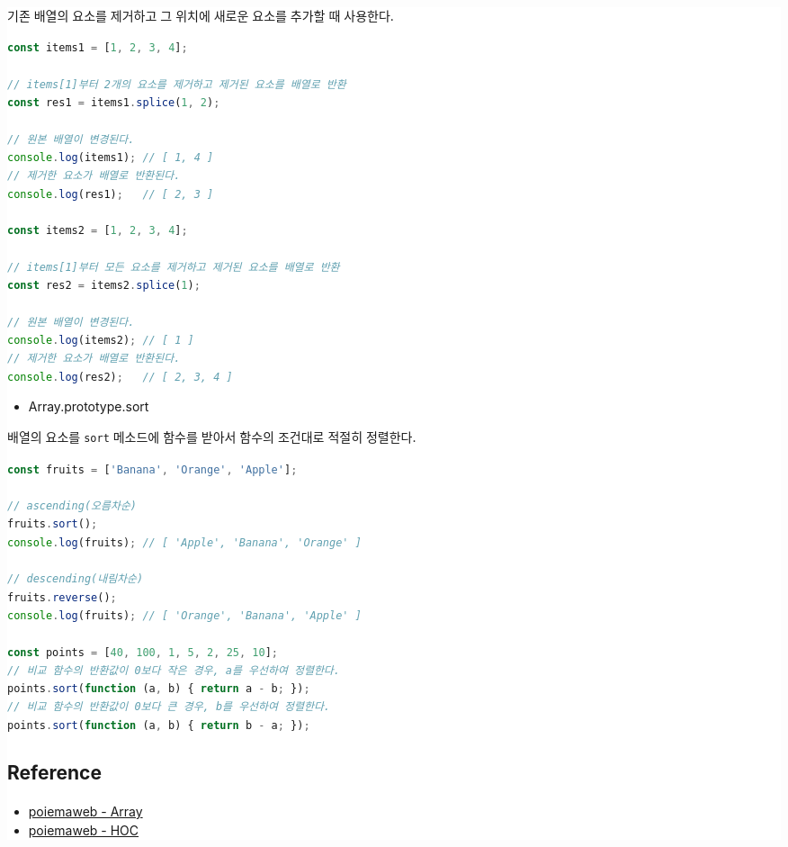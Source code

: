 기존 배열의 요소를 제거하고 그 위치에 새로운 요소를 추가할 때 사용한다.

```javascript
const items1 = [1, 2, 3, 4];

// items[1]부터 2개의 요소를 제거하고 제거된 요소를 배열로 반환
const res1 = items1.splice(1, 2);

// 원본 배열이 변경된다.
console.log(items1); // [ 1, 4 ]
// 제거한 요소가 배열로 반환된다.
console.log(res1);   // [ 2, 3 ]

const items2 = [1, 2, 3, 4];

// items[1]부터 모든 요소를 제거하고 제거된 요소를 배열로 반환
const res2 = items2.splice(1);

// 원본 배열이 변경된다.
console.log(items2); // [ 1 ]
// 제거한 요소가 배열로 반환된다.
console.log(res2);   // [ 2, 3, 4 ]
```

* Array.prototype.sort

배열의 요소를 `sort` 메소드에 함수를 받아서 함수의 조건대로 적절히 정렬한다.

```javascript
const fruits = ['Banana', 'Orange', 'Apple'];

// ascending(오름차순)
fruits.sort();
console.log(fruits); // [ 'Apple', 'Banana', 'Orange' ]

// descending(내림차순)
fruits.reverse();
console.log(fruits); // [ 'Orange', 'Banana', 'Apple' ]

const points = [40, 100, 1, 5, 2, 25, 10];
// 비교 함수의 반환값이 0보다 작은 경우, a를 우선하여 정렬한다.
points.sort(function (a, b) { return a - b; });
// 비교 함수의 반환값이 0보다 큰 경우, b를 우선하여 정렬한다.
points.sort(function (a, b) { return b - a; });
```

## Reference

- [poiemaweb - Array](https://poiemaweb.com/js-array)
- [poiemaweb - HOC](https://poiemaweb.com/js-array-higher-order-function)

